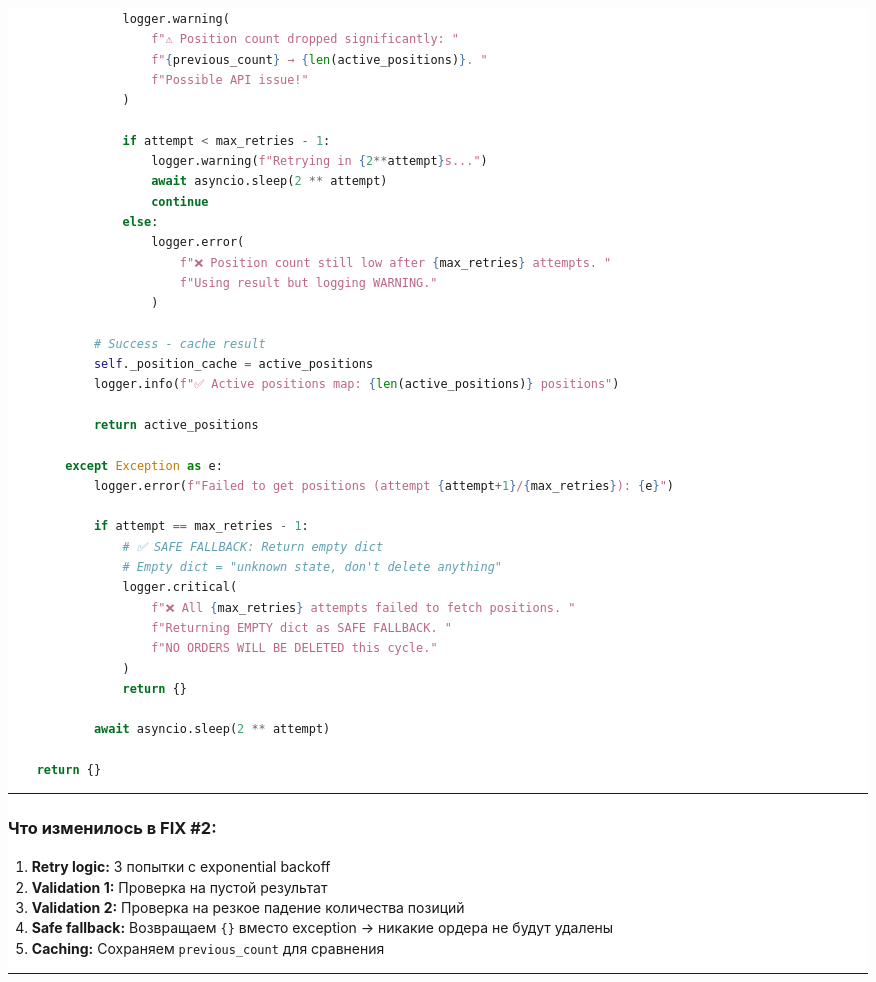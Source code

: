 ```python
                logger.warning(
                    f"⚠️ Position count dropped significantly: "
                    f"{previous_count} → {len(active_positions)}. "
                    f"Possible API issue!"
                )

                if attempt < max_retries - 1:
                    logger.warning(f"Retrying in {2**attempt}s...")
                    await asyncio.sleep(2 ** attempt)
                    continue
                else:
                    logger.error(
                        f"❌ Position count still low after {max_retries} attempts. "
                        f"Using result but logging WARNING."
                    )

            # Success - cache result
            self._position_cache = active_positions
            logger.info(f"✅ Active positions map: {len(active_positions)} positions")

            return active_positions

        except Exception as e:
            logger.error(f"Failed to get positions (attempt {attempt+1}/{max_retries}): {e}")

            if attempt == max_retries - 1:
                # ✅ SAFE FALLBACK: Return empty dict
                # Empty dict = "unknown state, don't delete anything"
                logger.critical(
                    f"❌ All {max_retries} attempts failed to fetch positions. "
                    f"Returning EMPTY dict as SAFE FALLBACK. "
                    f"NO ORDERS WILL BE DELETED this cycle."
                )
                return {}

            await asyncio.sleep(2 ** attempt)

    return {}
```

---

### Что изменилось в FIX #2:

1. **Retry logic:** 3 попытки с exponential backoff
2. **Validation 1:** Проверка на пустой результат
3. **Validation 2:** Проверка на резкое падение количества позиций
4. **Safe fallback:** Возвращаем `{}` вместо exception → никакие ордера не будут удалены
5. **Caching:** Сохраняем `previous_count` для сравнения

---
